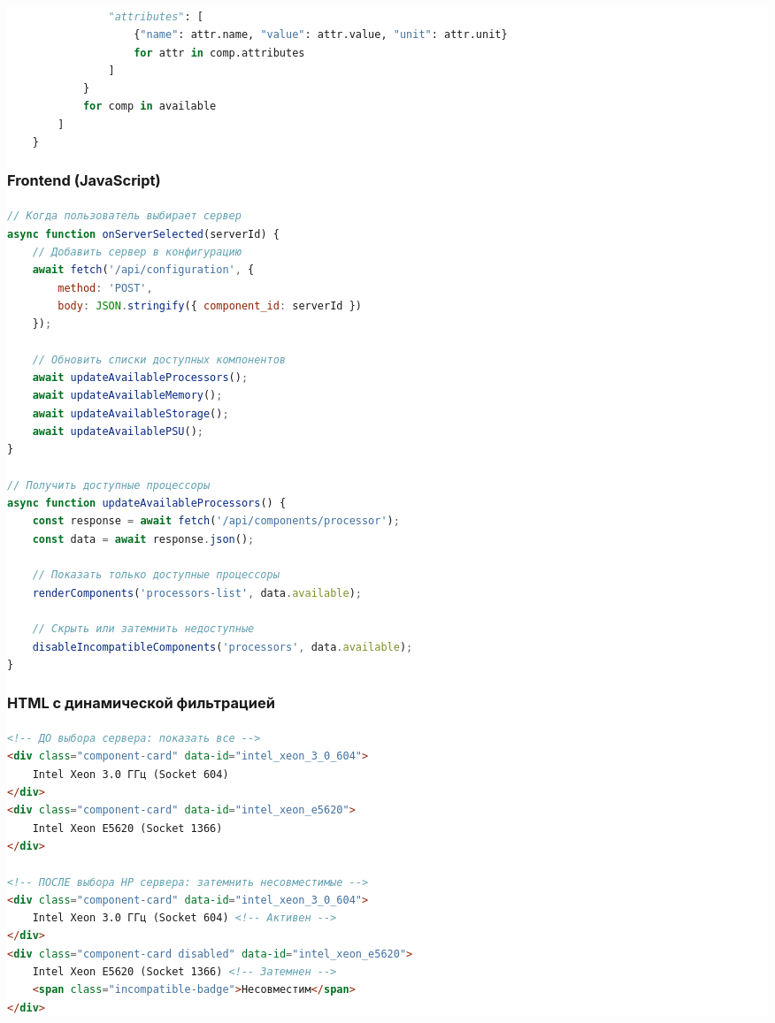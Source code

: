 ```python
                "attributes": [
                    {"name": attr.name, "value": attr.value, "unit": attr.unit}
                    for attr in comp.attributes
                ]
            }
            for comp in available
        ]
    }
```

### Frontend (JavaScript)

```javascript
// Когда пользователь выбирает сервер
async function onServerSelected(serverId) {
    // Добавить сервер в конфигурацию
    await fetch('/api/configuration', {
        method: 'POST',
        body: JSON.stringify({ component_id: serverId })
    });
    
    // Обновить списки доступных компонентов
    await updateAvailableProcessors();
    await updateAvailableMemory();
    await updateAvailableStorage();
    await updateAvailablePSU();
}

// Получить доступные процессоры
async function updateAvailableProcessors() {
    const response = await fetch('/api/components/processor');
    const data = await response.json();
    
    // Показать только доступные процессоры
    renderComponents('processors-list', data.available);
    
    // Скрыть или затемнить недоступные
    disableIncompatibleComponents('processors', data.available);
}
```

### HTML с динамической фильтрацией

```html
<!-- ДО выбора сервера: показать все -->
<div class="component-card" data-id="intel_xeon_3_0_604">
    Intel Xeon 3.0 ГГц (Socket 604)
</div>
<div class="component-card" data-id="intel_xeon_e5620">
    Intel Xeon E5620 (Socket 1366)
</div>

<!-- ПОСЛЕ выбора HP сервера: затемнить несовместимые -->
<div class="component-card" data-id="intel_xeon_3_0_604">
    Intel Xeon 3.0 ГГц (Socket 604) <!-- Активен -->
</div>
<div class="component-card disabled" data-id="intel_xeon_e5620">
    Intel Xeon E5620 (Socket 1366) <!-- Затемнен -->
    <span class="incompatible-badge">Несовместим</span>
</div>
```
